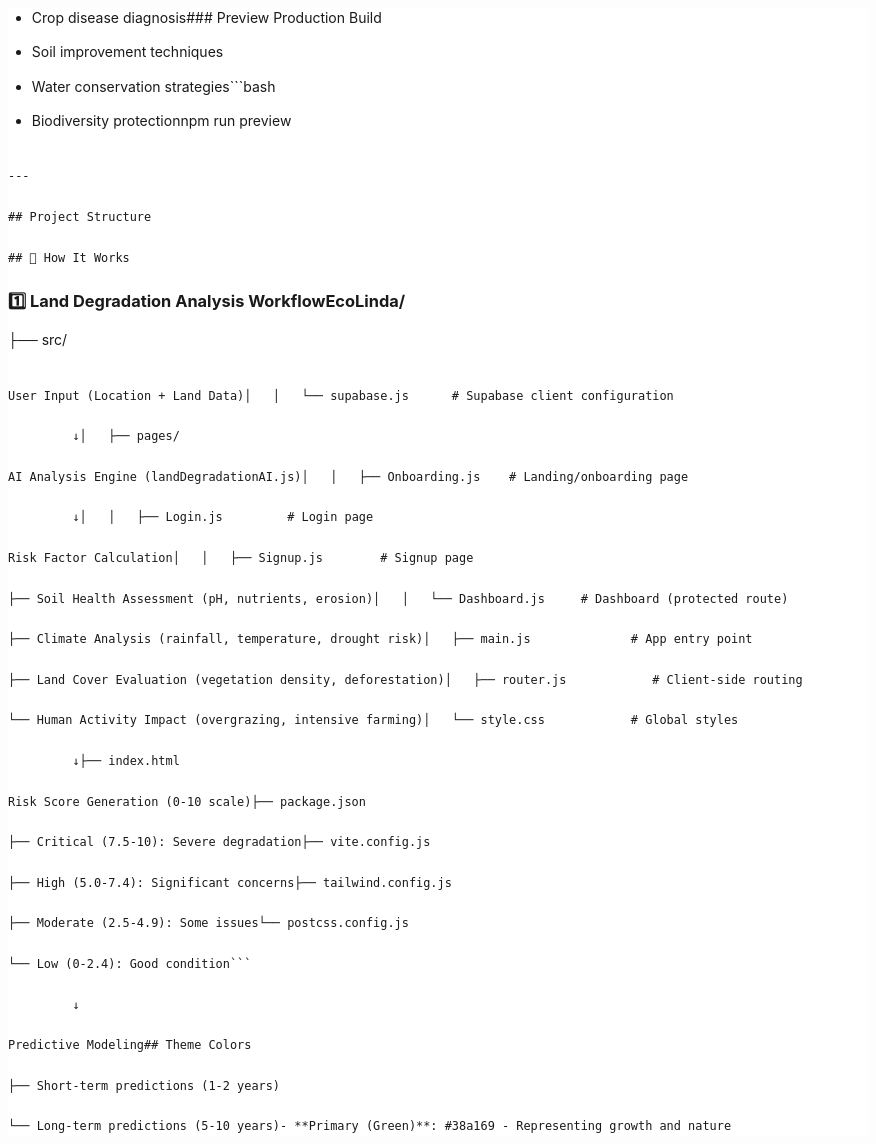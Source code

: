   - Crop disease diagnosis### Preview Production Build

  - Soil improvement techniques

  - Water conservation strategies```bash

  - Biodiversity protectionnpm run preview

```

---

## Project Structure

## 🔧 How It Works

```

### 1️⃣ **Land Degradation Analysis Workflow**EcoLinda/

├── src/

```│   ├── lib/

User Input (Location + Land Data)│   │   └── supabase.js      # Supabase client configuration

         ↓│   ├── pages/

AI Analysis Engine (landDegradationAI.js)│   │   ├── Onboarding.js    # Landing/onboarding page

         ↓│   │   ├── Login.js         # Login page

Risk Factor Calculation│   │   ├── Signup.js        # Signup page

├── Soil Health Assessment (pH, nutrients, erosion)│   │   └── Dashboard.js     # Dashboard (protected route)

├── Climate Analysis (rainfall, temperature, drought risk)│   ├── main.js              # App entry point

├── Land Cover Evaluation (vegetation density, deforestation)│   ├── router.js            # Client-side routing

└── Human Activity Impact (overgrazing, intensive farming)│   └── style.css            # Global styles

         ↓├── index.html

Risk Score Generation (0-10 scale)├── package.json

├── Critical (7.5-10): Severe degradation├── vite.config.js

├── High (5.0-7.4): Significant concerns├── tailwind.config.js

├── Moderate (2.5-4.9): Some issues└── postcss.config.js

└── Low (0-2.4): Good condition```

         ↓

Predictive Modeling## Theme Colors

├── Short-term predictions (1-2 years)

└── Long-term predictions (5-10 years)- **Primary (Green)**: #38a169 - Representing growth and nature

```
